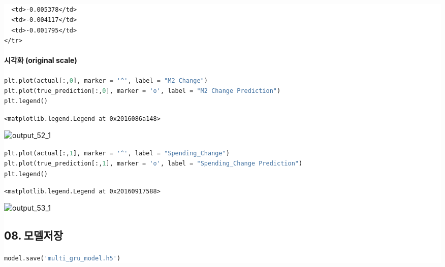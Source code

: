       <td>-0.005378</td>
      <td>-0.004117</td>
      <td>-0.001795</td>
    </tr>
  </tbody>
</table>
</div>



#### 시각화 (original scale)


```python
plt.plot(actual[:,0], marker = '^', label = "M2 Change")
plt.plot(true_prediction[:,0], marker = 'o', label = "M2 Change Prediction")
plt.legend()
```




    <matplotlib.legend.Legend at 0x2016086a148>





![output_52_1](https://user-images.githubusercontent.com/68403764/130808270-7eaf4101-f6a9-4109-bc92-9fed7b334004.png)
    



```python
plt.plot(actual[:,1], marker = '^', label = "Spending_Change")
plt.plot(true_prediction[:,1], marker = 'o', label = "Spending_Change Prediction")
plt.legend()
```




    <matplotlib.legend.Legend at 0x20160917588>




    
![output_53_1](https://user-images.githubusercontent.com/68403764/130808272-0e45d0a8-32a4-4935-a5d6-6a9832f0f8e4.png)

    


## 08. 모델저장 


```python
model.save('multi_gru_model.h5')
```
